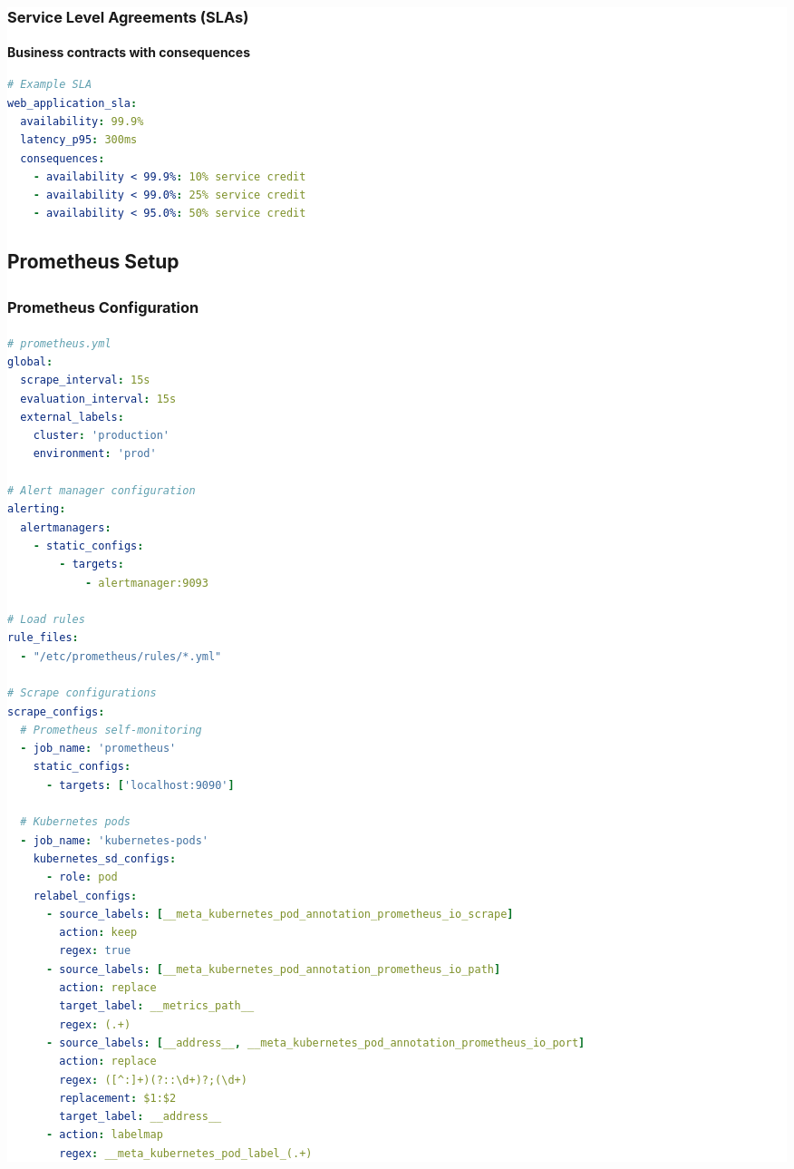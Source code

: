 ### Service Level Agreements (SLAs)
**Business contracts with consequences**

```yaml
# Example SLA
web_application_sla:
  availability: 99.9%
  latency_p95: 300ms
  consequences:
    - availability < 99.9%: 10% service credit
    - availability < 99.0%: 25% service credit
    - availability < 95.0%: 50% service credit
```

## Prometheus Setup

### Prometheus Configuration
```yaml
# prometheus.yml
global:
  scrape_interval: 15s
  evaluation_interval: 15s
  external_labels:
    cluster: 'production'
    environment: 'prod'

# Alert manager configuration
alerting:
  alertmanagers:
    - static_configs:
        - targets:
            - alertmanager:9093

# Load rules
rule_files:
  - "/etc/prometheus/rules/*.yml"

# Scrape configurations
scrape_configs:
  # Prometheus self-monitoring
  - job_name: 'prometheus'
    static_configs:
      - targets: ['localhost:9090']

  # Kubernetes pods
  - job_name: 'kubernetes-pods'
    kubernetes_sd_configs:
      - role: pod
    relabel_configs:
      - source_labels: [__meta_kubernetes_pod_annotation_prometheus_io_scrape]
        action: keep
        regex: true
      - source_labels: [__meta_kubernetes_pod_annotation_prometheus_io_path]
        action: replace
        target_label: __metrics_path__
        regex: (.+)
      - source_labels: [__address__, __meta_kubernetes_pod_annotation_prometheus_io_port]
        action: replace
        regex: ([^:]+)(?::\d+)?;(\d+)
        replacement: $1:$2
        target_label: __address__
      - action: labelmap
        regex: __meta_kubernetes_pod_label_(.+)
```